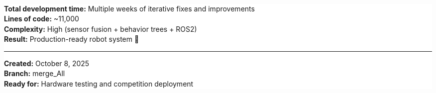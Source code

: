 **Total development time:** Multiple weeks of iterative fixes and improvements  
**Lines of code:** ~11,000  
**Complexity:** High (sensor fusion + behavior trees + ROS2)  
**Result:** Production-ready robot system 🤖

---

**Created:** October 8, 2025  
**Branch:** merge_All  
**Ready for:** Hardware testing and competition deployment
